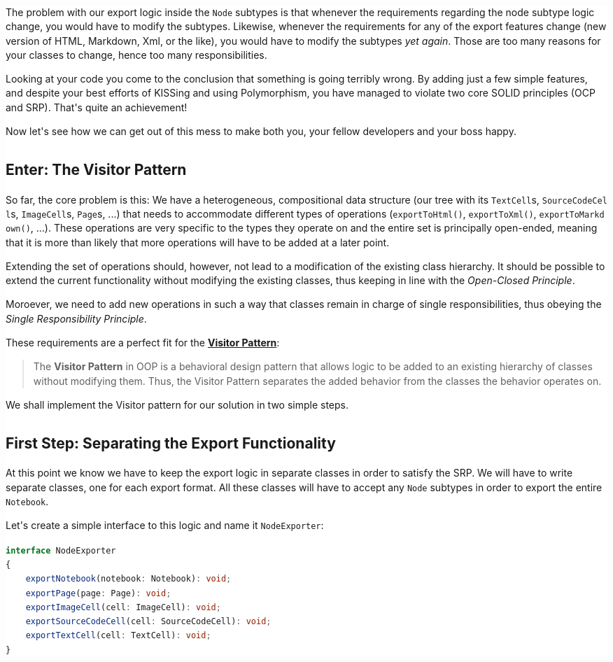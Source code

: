 The problem with our export logic inside the `Node` subtypes is that whenever the requirements regarding the node subtype logic change, you would have to modify the subtypes. Likewise, whenever the requirements for any of the export features change (new version of HTML, Markdown, Xml, or the like), you would have to modify the subtypes *yet again*. Those are too many reasons for your classes to change, hence too many responsibilities.

Looking at your code you come to the conclusion that something is going terribly wrong. By adding just a few simple features, and despite your best efforts of KISSing and using Polymorphism, you have managed to violate two core SOLID principles (OCP and SRP). That's quite an achievement!

Now let's see how we can get out of this mess to make both you, your fellow developers and your boss happy.


## Enter: The Visitor Pattern

So far, the core problem is this: We have a heterogeneous, compositional data structure (our tree with its `TextCell`s, `SourceCodeCell`s, `ImageCell`s, `Page`s, ...) that needs to accommodate different types of operations (`exportToHtml()`, `exportToXml()`, `exportToMarkdown()`, ...). These operations are very specific to the types they operate on and the entire set is principally open-ended, meaning that it is more than likely that more operations will have to be added at a later point.

Extending the set of operations should, however, not lead to a modification of the existing class hierarchy. It should be possible to extend the current functionality without modifying the existing classes, thus keeping in line with the *Open-Closed Principle*. 

Moroever, we need to add new operations in such a way that classes remain in charge of single responsibilities, thus obeying the *Single Responsibility Principle*.

These requirements are a perfect fit for the [**Visitor Pattern**](https://en.wikipedia.org/wiki/Visitor_pattern):

> The **Visitor Pattern** in OOP is a behavioral design pattern that allows logic to be added to an existing hierarchy of classes without modifying them. Thus, the Visitor Pattern separates the added behavior from the classes the behavior operates on.

We shall implement the Visitor pattern for our solution in two simple steps.

## First Step: Separating the Export Functionality

At this point we know we have to keep the export logic in separate classes in order to satisfy the SRP. We will have to write separate classes, one for each export format. All these classes will have to accept any `Node` subtypes in order to export the entire `Notebook`.

Let's create a simple interface to this logic and name it `NodeExporter`:

```typescript
interface NodeExporter
{
    exportNotebook(notebook: Notebook): void;
    exportPage(page: Page): void;
    exportImageCell(cell: ImageCell): void;
    exportSourceCodeCell(cell: SourceCodeCell): void;
    exportTextCell(cell: TextCell): void;
}
```
